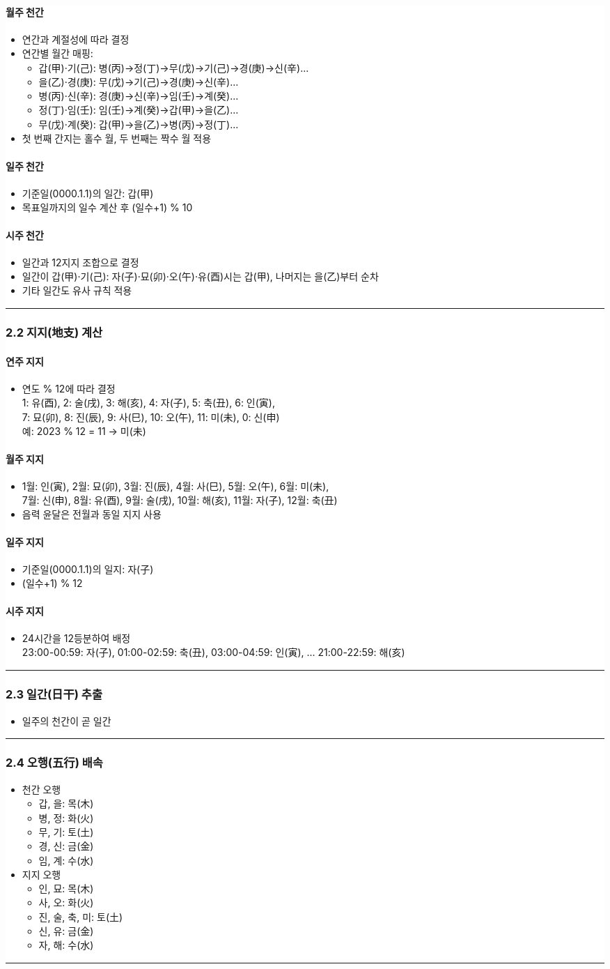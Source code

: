 #### 월주 천간
- 연간과 계절성에 따라 결정  
- 연간별 월간 매핑:  
  - 갑(甲)·기(己): 병(丙)→정(丁)→무(戊)→기(己)→경(庚)→신(辛)...
  - 을(乙)·경(庚): 무(戊)→기(己)→경(庚)→신(辛)...
  - 병(丙)·신(辛): 경(庚)→신(辛)→임(壬)→계(癸)...
  - 정(丁)·임(壬): 임(壬)→계(癸)→갑(甲)→을(乙)...
  - 무(戊)·계(癸): 갑(甲)→을(乙)→병(丙)→정(丁)...
- 첫 번째 간지는 홀수 월, 두 번째는 짝수 월 적용

#### 일주 천간
- 기준일(0000.1.1)의 일간: 갑(甲)
- 목표일까지의 일수 계산 후 (일수+1) % 10

#### 시주 천간
- 일간과 12지지 조합으로 결정  
- 일간이 갑(甲)·기(己): 자(子)·묘(卯)·오(午)·유(酉)시는 갑(甲), 나머지는 을(乙)부터 순차  
- 기타 일간도 유사 규칙 적용

---

### 2.2 지지(地支) 계산

#### 연주 지지
- 연도 % 12에 따라 결정  
  1: 유(酉), 2: 술(戌), 3: 해(亥), 4: 자(子), 5: 축(丑), 6: 인(寅),  
  7: 묘(卯), 8: 진(辰), 9: 사(巳), 10: 오(午), 11: 미(未), 0: 신(申)  
  예: 2023 % 12 = 11 → 미(未)

#### 월주 지지
- 1월: 인(寅), 2월: 묘(卯), 3월: 진(辰), 4월: 사(巳), 5월: 오(午), 6월: 미(未),  
  7월: 신(申), 8월: 유(酉), 9월: 술(戌), 10월: 해(亥), 11월: 자(子), 12월: 축(丑)  
- 음력 윤달은 전월과 동일 지지 사용

#### 일주 지지
- 기준일(0000.1.1)의 일지: 자(子)
- (일수+1) % 12

#### 시주 지지
- 24시간을 12등분하여 배정  
  23:00-00:59: 자(子), 01:00-02:59: 축(丑), 03:00-04:59: 인(寅), ... 21:00-22:59: 해(亥)

---

### 2.3 일간(日干) 추출
- 일주의 천간이 곧 일간

---

### 2.4 오행(五行) 배속
- 천간 오행  
  - 갑, 을: 목(木)  
  - 병, 정: 화(火)  
  - 무, 기: 토(土)  
  - 경, 신: 금(金)  
  - 임, 계: 수(水)
- 지지 오행  
  - 인, 묘: 목(木)  
  - 사, 오: 화(火)  
  - 진, 술, 축, 미: 토(土)  
  - 신, 유: 금(金)  
  - 자, 해: 수(水)

---